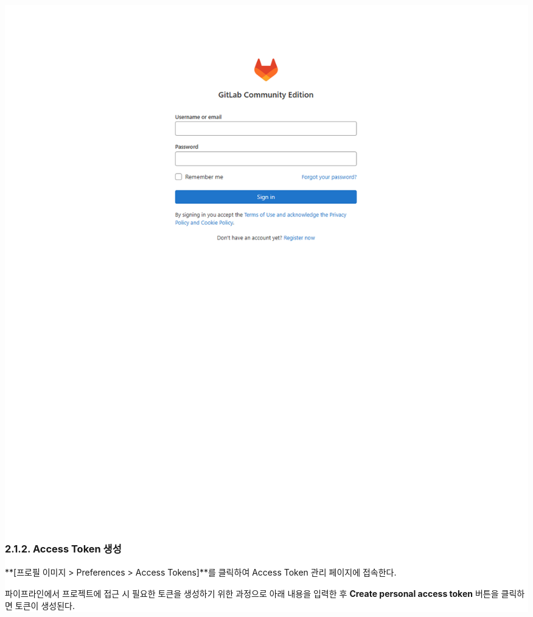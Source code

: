 ![alt text](images/image.png)

### 2.1.2. Access Token 생성

**[프로필 이미지 > Preferences > Access Tokens]**를 클릭하여 Access Token 관리 페이지에 접속한다.

파이프라인에서 프로젝트에 접근 시 필요한 토큰을 생성하기 위한 과정으로 아래 내용을 입력한 후 **Create personal access token** 버튼을 클릭하면 토큰이 생성된다.
